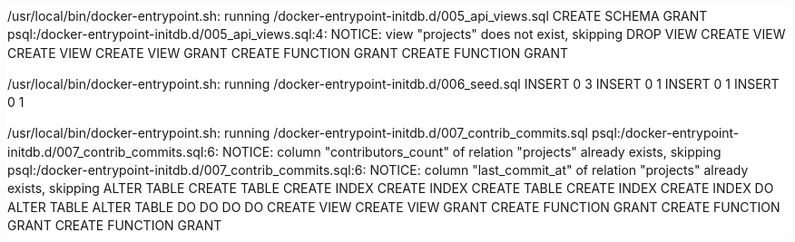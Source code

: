 
/usr/local/bin/docker-entrypoint.sh: running /docker-entrypoint-initdb.d/005_api_views.sql
CREATE SCHEMA
GRANT
psql:/docker-entrypoint-initdb.d/005_api_views.sql:4: NOTICE:  view "projects" does not exist, skipping
DROP VIEW
CREATE VIEW
CREATE VIEW
CREATE VIEW
GRANT
CREATE FUNCTION
GRANT
CREATE FUNCTION
GRANT


/usr/local/bin/docker-entrypoint.sh: running /docker-entrypoint-initdb.d/006_seed.sql
INSERT 0 3
INSERT 0 1
INSERT 0 1
INSERT 0 1


/usr/local/bin/docker-entrypoint.sh: running /docker-entrypoint-initdb.d/007_contrib_commits.sql
psql:/docker-entrypoint-initdb.d/007_contrib_commits.sql:6: NOTICE:  column "contributors_count" of relation "projects" already exists, skipping
psql:/docker-entrypoint-initdb.d/007_contrib_commits.sql:6: NOTICE:  column "last_commit_at" of relation "projects" already exists, skipping
ALTER TABLE
CREATE TABLE
CREATE INDEX
CREATE INDEX
CREATE TABLE
CREATE INDEX
CREATE INDEX
DO
ALTER TABLE
ALTER TABLE
DO
DO
DO
DO
CREATE VIEW
CREATE VIEW
GRANT
CREATE FUNCTION
GRANT
CREATE FUNCTION
GRANT
CREATE FUNCTION
GRANT


